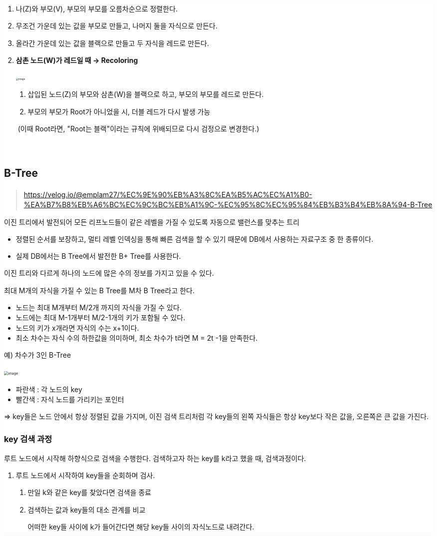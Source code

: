    1) 나(Z)와 부모(V), 부모의 부모를 오름차순으로 정렬한다.

   2) 무조건 가운데 있는 값을 부모로 만들고, 나머지 둘을 자식으로 만든다.

   3) 올라간 가운데 있는 값을 블랙으로 만들고 두 자식을 레드로 만든다.

2. **삼촌 노드(W)가 레드일 때 → Recoloring**

   <img src="https://user-images.githubusercontent.com/33208360/116959482-b7b5f200-acd8-11eb-8028-5ef77ef627c4.png" alt="image" style="zoom:33%;" />

   1) 삽입된 노드(Z)의 부모와 삼촌(W)을 블랙으로 하고, 부모의 부모를 레드로 만든다.

   2) 부모의 부모가 Root가 아니었을 시, 더블 레드가 다시 발생 가능

   ​	(이때 Root라면, "Root는 블랙"이라는 규칙에 위배되므로 다시 검정으로 변경한다.)

</br>

## B-Tree

> https://velog.io/@emplam27/%EC%9E%90%EB%A3%8C%EA%B5%AC%EC%A1%B0-%EA%B7%B8%EB%A6%BC%EC%9C%BC%EB%A1%9C-%EC%95%8C%EC%95%84%EB%B3%B4%EB%8A%94-B-Tree

이진 트리에서 발전되어 모든 리프노드들이 같은 레벨을 가질 수 있도록 자동으로 밸런스를 맞추는 트리

- 정렬된 순서를 보장하고, 멀티 레벨 인덱싱을 통해 빠른 검색을 할 수 있기 때문에 DB에서 사용하는 자료구조 중 한 종류이다.

- 실제 DB에서는 B Tree에서 발전한 B+ Tree를 사용한다.

  

이진 트리와 다르게 하나의 노드에 많은 수의 정보를 가지고 있을 수 있다.

최대 M개의 자식을 가질 수 있는 B Tree를 M차 B Tree라고 한다.

- 노드는 최대 M개부터 M/2개 까지의 자식을 가질 수 있다.
- 노드에는 최대 M-1개부터 M/2-1개의 키가 포함될 수 있다.
- 노드의 키가 x개라면 자식의 수는 x+1이다.
- 최소 차수는 자식 수의 하한값을 의미하며, 최소 차수가 t라면 M = 2t -1을 만족한다.

예) 차수가 3인 B-Tree

<img src="https://user-images.githubusercontent.com/33208360/116961281-e4b8d380-acdd-11eb-8499-e7a233b915b3.png" alt="image" style="zoom: 50%;" />

* 파란색 : 각 노드의 key
* 빨간색 : 자식 노드를 가리키는 포인터

=> key들은 노드 안에서 항상 정렬된 값을 가지며, 이진 검색 트리처럼 각 key들의 왼쪽 자식들은 항상 key보다 작은 값을, 오른쪽은 큰 값을 가진다.

### key 검색 과정

루트 노드에서 시작해 하향식으로 검색을 수행한다. 검색하고자 하는 key를 k라고 했을 때, 검색과정이다.

1. 루트 노드에서 시작하여 key들을 순회하며 검사.

   1. 만일 k와 같은 key를 찾았다면 검색을 종료

   2. 검색하는 값과 key들의 대소 관계를 비교

      어떠한 key들 사이에 k가 들어간다면 해당 key들 사이의 자식노드로 내려간다.

